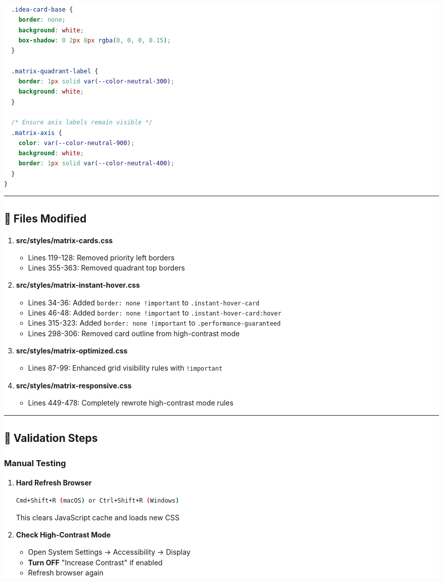 ```css
  .idea-card-base {
    border: none;
    background: white;
    box-shadow: 0 2px 8px rgba(0, 0, 0, 0.15);
  }

  .matrix-quadrant-label {
    border: 1px solid var(--color-neutral-300);
    background: white;
  }

  /* Ensure axis labels remain visible */
  .matrix-axis {
    color: var(--color-neutral-900);
    background: white;
    border: 1px solid var(--color-neutral-400);
  }
}
```

---

## 📝 Files Modified

1. **src/styles/matrix-cards.css**
   - Lines 119-128: Removed priority left borders
   - Lines 355-363: Removed quadrant top borders

2. **src/styles/matrix-instant-hover.css**
   - Lines 34-36: Added `border: none !important` to `.instant-hover-card`
   - Lines 46-48: Added `border: none !important` to `.instant-hover-card:hover`
   - Lines 315-323: Added `border: none !important` to `.performance-guaranteed`
   - Lines 298-306: Removed card outline from high-contrast mode

3. **src/styles/matrix-optimized.css**
   - Lines 87-99: Enhanced grid visibility rules with `!important`

4. **src/styles/matrix-responsive.css**
   - Lines 449-478: Completely rewrote high-contrast mode rules

---

## 🧪 Validation Steps

### Manual Testing

1. **Hard Refresh Browser**
   ```bash
   Cmd+Shift+R (macOS) or Ctrl+Shift+R (Windows)
   ```
   This clears JavaScript cache and loads new CSS

2. **Check High-Contrast Mode**
   - Open System Settings → Accessibility → Display
   - **Turn OFF** "Increase Contrast" if enabled
   - Refresh browser again
